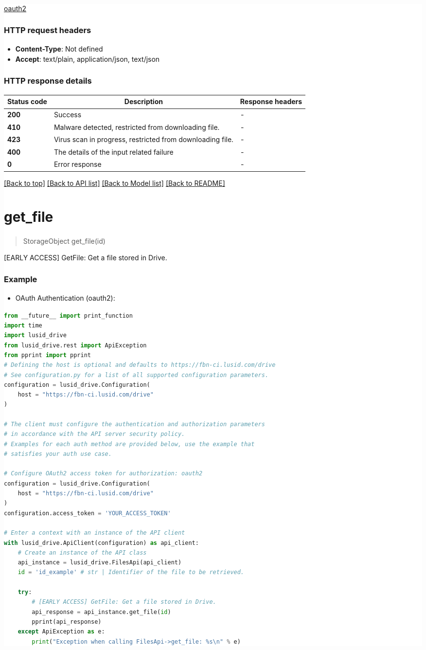 [oauth2](../README.md#oauth2)

### HTTP request headers

 - **Content-Type**: Not defined
 - **Accept**: text/plain, application/json, text/json

### HTTP response details
| Status code | Description | Response headers |
|-------------|-------------|------------------|
**200** | Success |  -  |
**410** | Malware detected, restricted from downloading file. |  -  |
**423** | Virus scan in progress, restricted from downloading file. |  -  |
**400** | The details of the input related failure |  -  |
**0** | Error response |  -  |

[[Back to top]](#) [[Back to API list]](../README.md#documentation-for-api-endpoints) [[Back to Model list]](../README.md#documentation-for-models) [[Back to README]](../README.md)

# **get_file**
> StorageObject get_file(id)

[EARLY ACCESS] GetFile: Get a file stored in Drive.

### Example

* OAuth Authentication (oauth2):
```python
from __future__ import print_function
import time
import lusid_drive
from lusid_drive.rest import ApiException
from pprint import pprint
# Defining the host is optional and defaults to https://fbn-ci.lusid.com/drive
# See configuration.py for a list of all supported configuration parameters.
configuration = lusid_drive.Configuration(
    host = "https://fbn-ci.lusid.com/drive"
)

# The client must configure the authentication and authorization parameters
# in accordance with the API server security policy.
# Examples for each auth method are provided below, use the example that
# satisfies your auth use case.

# Configure OAuth2 access token for authorization: oauth2
configuration = lusid_drive.Configuration(
    host = "https://fbn-ci.lusid.com/drive"
)
configuration.access_token = 'YOUR_ACCESS_TOKEN'

# Enter a context with an instance of the API client
with lusid_drive.ApiClient(configuration) as api_client:
    # Create an instance of the API class
    api_instance = lusid_drive.FilesApi(api_client)
    id = 'id_example' # str | Identifier of the file to be retrieved.

    try:
        # [EARLY ACCESS] GetFile: Get a file stored in Drive.
        api_response = api_instance.get_file(id)
        pprint(api_response)
    except ApiException as e:
        print("Exception when calling FilesApi->get_file: %s\n" % e)
```
